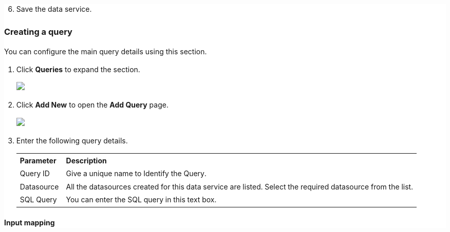 6.  Save the data service.

### Creating a query

You can configure the main query details using this section.

1.  Click **Queries** to expand the section. 

    <a href="{{base_path}}/assets/img/integrate/tutorials/data_services/query_expanded.png"><img src="{{base_path}}/assets/img/integrate/tutorials/data_services/query_expanded.png" width="70%"></a>

2.  Click **Add New** to open the **Add Query** page.

    <a href="{{base_path}}/assets/img/integrate/tutorials/data_services/add_query.png"><img src="{{base_path}}/assets/img/integrate/tutorials/data_services/add_query.png" width="70%"></a>

3.  Enter the following query details.
	
	<table>
		<tr>
			<th>
				Parameter
			</th>
			<th>
				Description
			</th>
		</tr>
		<tr>
			<td>
				Query ID
			</td>
			<td>
				Give a unique name to Identify the Query.
			</td>
		</tr>
		<tr>
			<td>
				Datasource
			</td>
			<td>
			   All the datasources created for this data service are listed. Select the required datasource from the list.
			</td>
		</tr>
		<tr>
			<td>
				SQL Query
			</td>
			<td>
				You can enter the SQL query in this text box.
			</td>
		</tr>
	</table>

#### Input mapping
